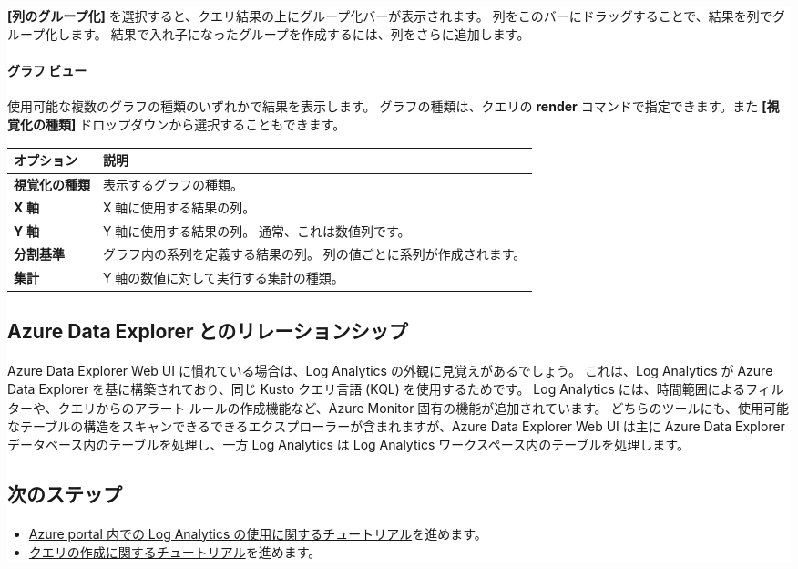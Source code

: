 **[列のグループ化]** を選択すると、クエリ結果の上にグループ化バーが表示されます。 列をこのバーにドラッグすることで、結果を列でグループ化します。 結果で入れ子になったグループを作成するには、列をさらに追加します。 

#### <a name="chart-view"></a>グラフ ビュー
使用可能な複数のグラフの種類のいずれかで結果を表示します。 グラフの種類は、クエリの **render** コマンドで指定できます。また **[視覚化の種類]** ドロップダウンから選択することもできます。

| オプション | 説明 |
|:---|:---|
| **視覚化の種類** | 表示するグラフの種類。 |
| **X 軸** | X 軸に使用する結果の列。 
| **Y 軸** | Y 軸に使用する結果の列。 通常、これは数値列です。 |
| **分割基準** | グラフ内の系列を定義する結果の列。 列の値ごとに系列が作成されます。 |
| **集計** | Y 軸の数値に対して実行する集計の種類。 |

## <a name="relationship-to-azure-data-explorer"></a>Azure Data Explorer とのリレーションシップ
Azure Data Explorer Web UI に慣れている場合は、Log Analytics の外観に見覚えがあるでしょう。 これは、Log Analytics が Azure Data Explorer を基に構築されており、同じ Kusto クエリ言語 (KQL) を使用するためです。 Log Analytics には、時間範囲によるフィルターや、クエリからのアラート ルールの作成機能など、Azure Monitor 固有の機能が追加されています。 どちらのツールにも、使用可能なテーブルの構造をスキャンできるできるエクスプローラーが含まれますが、Azure Data Explorer Web UI は主に Azure Data Explorer データベース内のテーブルを処理し、一方 Log Analytics は Log Analytics ワークスペース内のテーブルを処理します。 

## <a name="next-steps"></a>次のステップ
- [Azure portal 内での Log Analytics の使用に関するチュートリアル](./log-analytics-tutorial.md)を進めます。
- [クエリの作成に関するチュートリアル](./get-started-queries.md)を進めます。